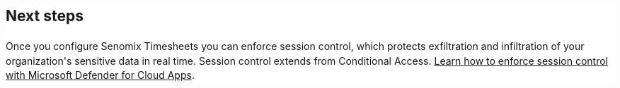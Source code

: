 ## Next steps

Once you configure Senomix Timesheets you can enforce session control, which protects exfiltration and infiltration of your organization's sensitive data in real time. Session control extends from Conditional Access. [Learn how to enforce session control with Microsoft Defender for Cloud Apps](/cloud-app-security/proxy-deployment-any-app).
